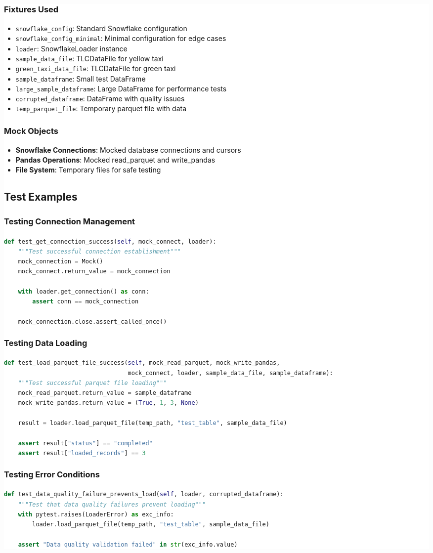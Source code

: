 ### Fixtures Used
- `snowflake_config`: Standard Snowflake configuration
- `snowflake_config_minimal`: Minimal configuration for edge cases
- `loader`: SnowflakeLoader instance
- `sample_data_file`: TLCDataFile for yellow taxi
- `green_taxi_data_file`: TLCDataFile for green taxi
- `sample_dataframe`: Small test DataFrame
- `large_sample_dataframe`: Large DataFrame for performance tests
- `corrupted_dataframe`: DataFrame with quality issues
- `temp_parquet_file`: Temporary parquet file with data

### Mock Objects
- **Snowflake Connections**: Mocked database connections and cursors
- **Pandas Operations**: Mocked read_parquet and write_pandas
- **File System**: Temporary files for safe testing

## Test Examples

### Testing Connection Management
```python
def test_get_connection_success(self, mock_connect, loader):
    """Test successful connection establishment"""
    mock_connection = Mock()
    mock_connect.return_value = mock_connection
    
    with loader.get_connection() as conn:
        assert conn == mock_connection
    
    mock_connection.close.assert_called_once()
```

### Testing Data Loading
```python
def test_load_parquet_file_success(self, mock_read_parquet, mock_write_pandas, 
                                   mock_connect, loader, sample_data_file, sample_dataframe):
    """Test successful parquet file loading"""
    mock_read_parquet.return_value = sample_dataframe
    mock_write_pandas.return_value = (True, 1, 3, None)
    
    result = loader.load_parquet_file(temp_path, "test_table", sample_data_file)
    
    assert result["status"] == "completed"
    assert result["loaded_records"] == 3
```

### Testing Error Conditions
```python
def test_data_quality_failure_prevents_load(self, loader, corrupted_dataframe):
    """Test that data quality failures prevent loading"""
    with pytest.raises(LoaderError) as exc_info:
        loader.load_parquet_file(temp_path, "test_table", sample_data_file)
    
    assert "Data quality validation failed" in str(exc_info.value)
```
